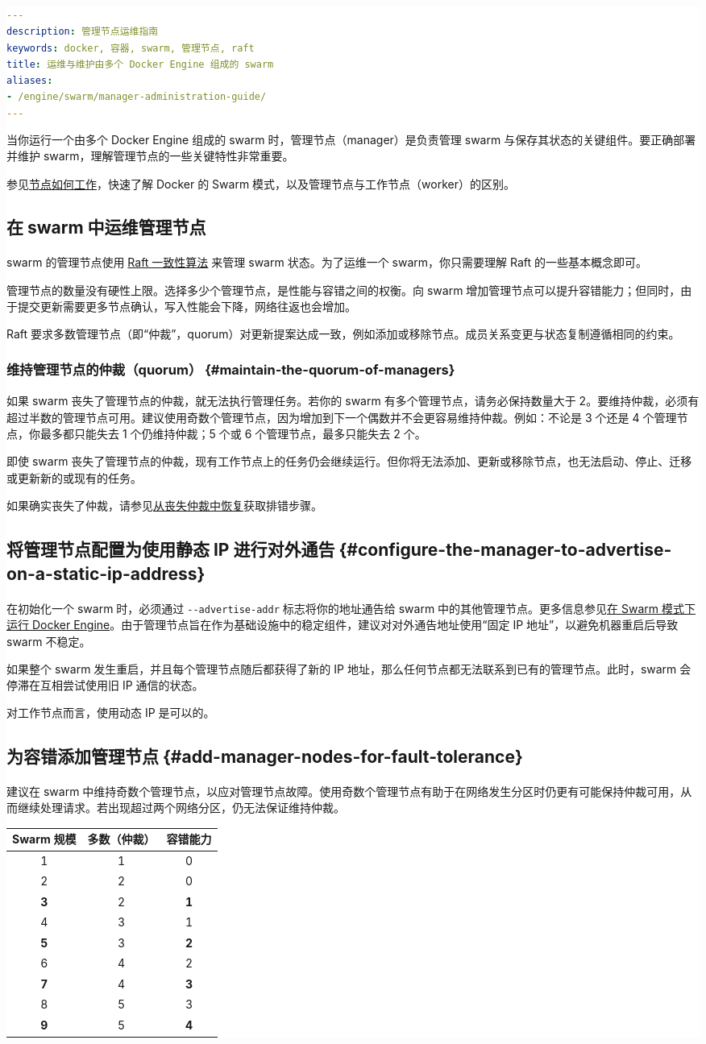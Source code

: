 ```yaml
---
description: 管理节点运维指南
keywords: docker, 容器, swarm, 管理节点, raft
title: 运维与维护由多个 Docker Engine 组成的 swarm
aliases:
- /engine/swarm/manager-administration-guide/
---
```


当你运行一个由多个 Docker Engine 组成的 swarm 时，管理节点（manager）是负责管理 swarm 与保存其状态的关键组件。要正确部署并维护 swarm，理解管理节点的一些关键特性非常重要。

参见[节点如何工作](how-swarm-mode-works/nodes.md)，快速了解 Docker 的 Swarm 模式，以及管理节点与工作节点（worker）的区别。

## 在 swarm 中运维管理节点

swarm 的管理节点使用 [Raft 一致性算法](raft.md) 来管理 swarm 状态。为了运维一个 swarm，你只需要理解 Raft 的一些基本概念即可。

管理节点的数量没有硬性上限。选择多少个管理节点，是性能与容错之间的权衡。向 swarm 增加管理节点可以提升容错能力；但同时，由于提交更新需要更多节点确认，写入性能会下降，网络往返也会增加。

Raft 要求多数管理节点（即“仲裁”，quorum）对更新提案达成一致，例如添加或移除节点。成员关系变更与状态复制遵循相同的约束。

### 维持管理节点的仲裁（quorum） {#maintain-the-quorum-of-managers}

如果 swarm 丧失了管理节点的仲裁，就无法执行管理任务。若你的 swarm 有多个管理节点，请务必保持数量大于 2。要维持仲裁，必须有超过半数的管理节点可用。建议使用奇数个管理节点，因为增加到下一个偶数并不会更容易维持仲裁。例如：不论是 3 个还是 4 个管理节点，你最多都只能失去 1 个仍维持仲裁；5 个或 6 个管理节点，最多只能失去 2 个。

即使 swarm 丧失了管理节点的仲裁，现有工作节点上的任务仍会继续运行。但你将无法添加、更新或移除节点，也无法启动、停止、迁移或更新新的或现有的任务。

如果确实丧失了仲裁，请参见[从丧失仲裁中恢复](#recover-from-losing-the-quorum)获取排错步骤。

## 将管理节点配置为使用静态 IP 进行对外通告 {#configure-the-manager-to-advertise-on-a-static-ip-address}

在初始化一个 swarm 时，必须通过 `--advertise-addr` 标志将你的地址通告给 swarm 中的其他管理节点。更多信息参见[在 Swarm 模式下运行 Docker Engine](swarm-mode.md#configure-the-advertise-address)。由于管理节点旨在作为基础设施中的稳定组件，建议对对外通告地址使用“固定 IP 地址”，以避免机器重启后导致 swarm 不稳定。

如果整个 swarm 发生重启，并且每个管理节点随后都获得了新的 IP 地址，那么任何节点都无法联系到已有的管理节点。此时，swarm 会停滞在互相尝试使用旧 IP 通信的状态。

对工作节点而言，使用动态 IP 是可以的。

## 为容错添加管理节点 {#add-manager-nodes-for-fault-tolerance}

建议在 swarm 中维持奇数个管理节点，以应对管理节点故障。使用奇数个管理节点有助于在网络发生分区时仍更有可能保持仲裁可用，从而继续处理请求。若出现超过两个网络分区，仍无法保证维持仲裁。

| Swarm 规模 | 多数（仲裁） | 容错能力 |
|:---------:|:------------:|:--------:|
|     1     |      1       |    0     |
|     2     |      2       |    0     |
|   **3**   |      2       |  **1**   |
|     4     |      3       |    1     |
|   **5**   |      3       |  **2**   |
|     6     |      4       |    2     |
|   **7**   |      4       |  **3**   |
|     8     |      5       |    3     |
|   **9**   |      5       |  **4**   |
